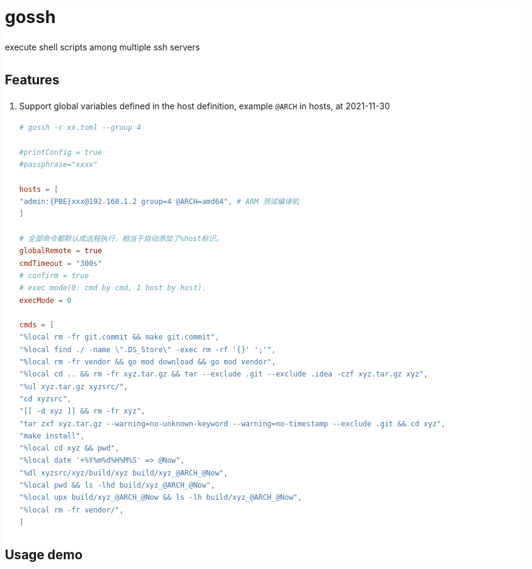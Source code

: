 # gossh

execute shell scripts among multiple ssh servers

## Features

1. Support global variables defined in the host definition, example `@ARCH` in hosts, at 2021-11-30
    ```toml
    # gossh -c xx.toml --group 4
    
    #printConfig = true
    #passphrase="xxxx"
    
    hosts = [
    "admin:{PBE}xxx@192.168.1.2 group=4 @ARCH=amd64", # ARM 测试编译机
    ]
    
    # 全部命令都默认成远程执行，相当于自动添加了%host标识。
    globalRemote = true
    cmdTimeout = "300s"
    # confirm = true
    # exec mode(0: cmd by cmd, 1 host by host).
    execMode = 0
    
    cmds = [
    "%local rm -fr git.commit && make git.commit",
    "%local find ./ -name \".DS_Store\" -exec rm -rf '{}' ';'",
    "%local rm -fr vendor && go mod download && go mod vendor",
    "%local cd .. && rm -fr xyz.tar.gz && tar --exclude .git --exclude .idea -czf xyz.tar.gz xyz",
    "%ul xyz.tar.gz xyzsrc/",
    "cd xyzsrc",
    "[[ -d xyz ]] && rm -fr xyz",
    "tar zxf xyz.tar.gz --warning=no-unknown-keyword --warning=no-timestamp --exclude .git && cd xyz",
    "make install",
    "%local cd xyz && pwd",
    "%local date '+%Y%m%d%H%M%S' => @Now",
    "%dl xyzsrc/xyz/build/xyz build/xyz_@ARCH_@Now",
    "%local pwd && ls -lhd build/xyz_@ARCH_@Now",
    "%local upx build/xyz_@ARCH_@Now && ls -lh build/xyz_@ARCH_@Now",
    "%local rm -fr vendor/",
    ]
    ```

## Usage demo
